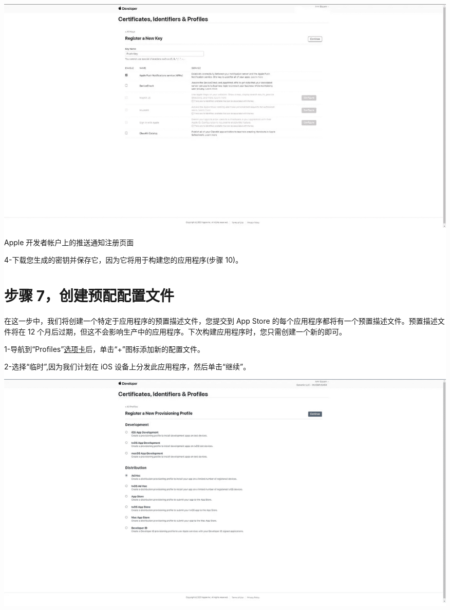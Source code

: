 ![](img/cdf9c68fe5d7c1fa838fffb1a0f8cf63.png)

Apple 开发者帐户上的推送通知注册页面

4-下载您生成的密钥并保存它，因为它将用于构建您的应用程序(步骤 10)。

# 步骤 7，创建预配配置文件

在这一步中，我们将创建一个特定于应用程序的预置描述文件，您提交到 App Store 的每个应用程序都将有一个预置描述文件。预置描述文件将在 12 个月后过期，但这不会影响生产中的应用程序。下次构建应用程序时，您只需创建一个新的即可。

1-导航到“Profiles”[选项卡](https://developer.apple.com/account/resources/profiles/list)后，单击“+”图标添加新的配置文件。

2-选择“临时”,因为我们计划在 iOS 设备上分发此应用程序，然后单击“继续”。

![](img/fea6cb072c6356a8f8eca1db94c86316.png)
